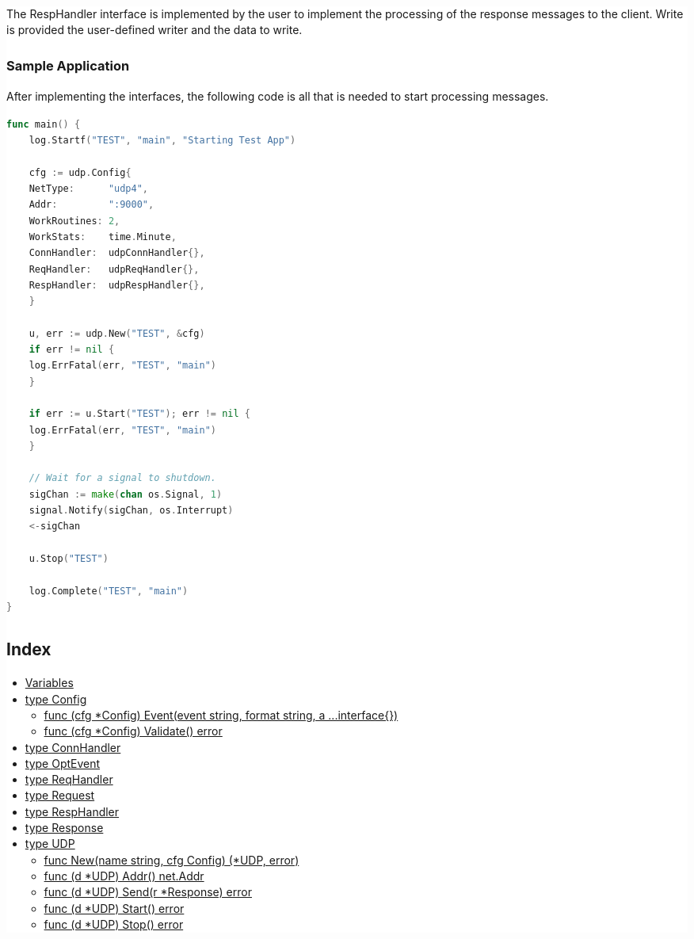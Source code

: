 The RespHandler interface is implemented by the user to implement the processing
of the response messages to the client. Write is provided the user-defined
writer and the data to write.

### Sample Application
After implementing the interfaces, the following code is all that is needed to
start processing messages.

```go
func main() {
    log.Startf("TEST", "main", "Starting Test App")

    cfg := udp.Config{
	NetType:      "udp4",
	Addr:         ":9000",
	WorkRoutines: 2,
	WorkStats:    time.Minute,
	ConnHandler:  udpConnHandler{},
	ReqHandler:   udpReqHandler{},
	RespHandler:  udpRespHandler{},
    }

    u, err := udp.New("TEST", &cfg)
    if err != nil {
	log.ErrFatal(err, "TEST", "main")
    }

    if err := u.Start("TEST"); err != nil {
	log.ErrFatal(err, "TEST", "main")
    }

    // Wait for a signal to shutdown.
    sigChan := make(chan os.Signal, 1)
    signal.Notify(sigChan, os.Interrupt)
    <-sigChan

    u.Stop("TEST")

    log.Complete("TEST", "main")
}
```

## <a name="pkg-index">Index</a>
* [Variables](#pkg-variables)
* [type Config](#Config)
  * [func (cfg *Config) Event(event string, format string, a ...interface{})](#Config.Event)
  * [func (cfg *Config) Validate() error](#Config.Validate)
* [type ConnHandler](#ConnHandler)
* [type OptEvent](#OptEvent)
* [type ReqHandler](#ReqHandler)
* [type Request](#Request)
* [type RespHandler](#RespHandler)
* [type Response](#Response)
* [type UDP](#UDP)
  * [func New(name string, cfg Config) (*UDP, error)](#New)
  * [func (d *UDP) Addr() net.Addr](#UDP.Addr)
  * [func (d *UDP) Send(r *Response) error](#UDP.Send)
  * [func (d *UDP) Start() error](#UDP.Start)
  * [func (d *UDP) Stop() error](#UDP.Stop)
